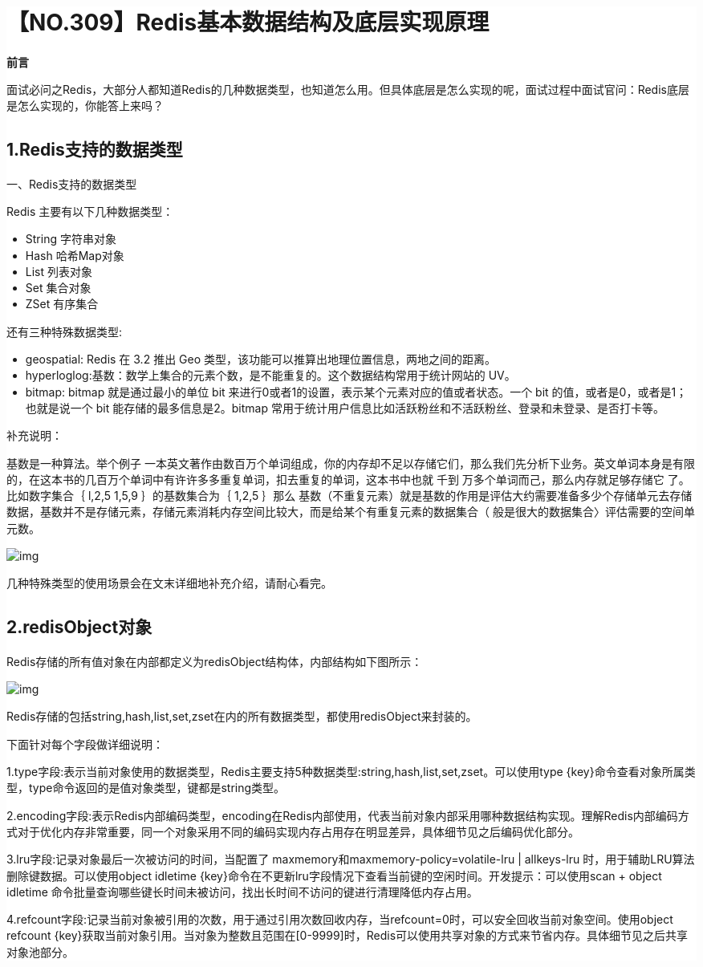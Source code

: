 # 【NO.309】Redis基本数据结构及底层实现原理

**前言**

面试必问之Redis，大部分人都知道Redis的几种数据类型，也知道怎么用。但具体底层是怎么实现的呢，面试过程中面试官问：Redis底层是怎么实现的，你能答上来吗？

## 1.Redis支持的数据类型

一、Redis支持的数据类型

Redis 主要有以下几种数据类型：

- String 字符串对象
- Hash 哈希Map对象
- List 列表对象
- Set 集合对象
- ZSet 有序集合

还有三种特殊数据类型:

- geospatial: Redis 在 3.2 推出 Geo 类型，该功能可以推算出地理位置信息，两地之间的距离。
- hyperloglog:基数：数学上集合的元素个数，是不能重复的。这个数据结构常用于统计网站的 UV。
- bitmap: bitmap 就是通过最小的单位 bit 来进行0或者1的设置，表示某个元素对应的值或者状态。一个 bit 的值，或者是0，或者是1；也就是说一个 bit 能存储的最多信息是2。bitmap 常用于统计用户信息比如活跃粉丝和不活跃粉丝、登录和未登录、是否打卡等。

补充说明：

基数是一种算法。举个例子 一本英文著作由数百万个单词组成，你的内存却不足以存储它们，那么我们先分析下业务。英文单词本身是有限的，在这本书的几百万个单词中有许许多多重复单词，扣去重复的单词，这本书中也就 千到 万多个单词而己，那么内存就足够存储它 了。比如数字集合｛ l,2,5 1,5,9 ｝的基数集合为｛ 1,2,5 ｝那么 基数（不重复元素）就是基数的作用是评估大约需要准备多少个存储单元去存储数据，基数并不是存储元素，存储元素消耗内存空间比较大，而是给某个有重复元素的数据集合（ 般是很大的数据集合〉评估需要的空间单元数。

![img](https://pic2.zhimg.com/80/v2-a29461535103d79589cb4dbeafebd435_720w.webp)

几种特殊类型的使用场景会在文末详细地补充介绍，请耐心看完。

## 2.redisObject对象

Redis存储的所有值对象在内部都定义为redisObject结构体，内部结构如下图所示：

![img](https://pic1.zhimg.com/80/v2-f6189e01322c8ead0f5d07676c5ca330_720w.webp)

Redis存储的包括string,hash,list,set,zset在内的所有数据类型，都使用redisObject来封装的。

下面针对每个字段做详细说明：

1.type字段:表示当前对象使用的数据类型，Redis主要支持5种数据类型:string,hash,list,set,zset。可以使用type {key}命令查看对象所属类型，type命令返回的是值对象类型，键都是string类型。

2.encoding字段:表示Redis内部编码类型，encoding在Redis内部使用，代表当前对象内部采用哪种数据结构实现。理解Redis内部编码方式对于优化内存非常重要，同一个对象采用不同的编码实现内存占用存在明显差异，具体细节见之后编码优化部分。

3.lru字段:记录对象最后一次被访问的时间，当配置了 maxmemory和maxmemory-policy=volatile-lru | allkeys-lru 时，用于辅助LRU算法删除键数据。可以使用object idletime {key}命令在不更新lru字段情况下查看当前键的空闲时间。开发提示：可以使用scan + object idletime 命令批量查询哪些键长时间未被访问，找出长时间不访问的键进行清理降低内存占用。

4.refcount字段:记录当前对象被引用的次数，用于通过引用次数回收内存，当refcount=0时，可以安全回收当前对象空间。使用object refcount {key}获取当前对象引用。当对象为整数且范围在[0-9999]时，Redis可以使用共享对象的方式来节省内存。具体细节见之后共享对象池部分。
